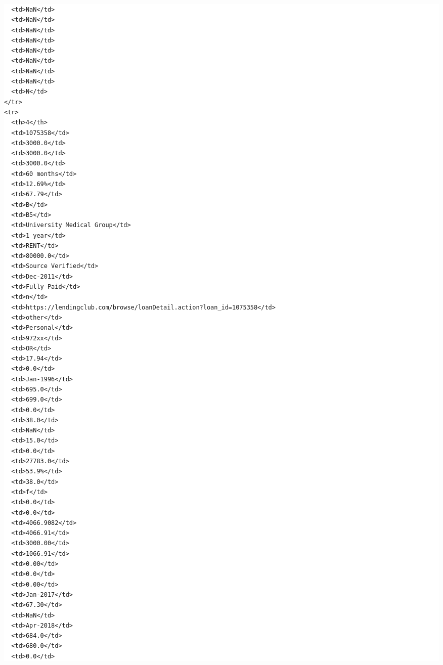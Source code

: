       <td>NaN</td>
      <td>NaN</td>
      <td>NaN</td>
      <td>NaN</td>
      <td>NaN</td>
      <td>NaN</td>
      <td>NaN</td>
      <td>NaN</td>
      <td>N</td>
    </tr>
    <tr>
      <th>4</th>
      <td>1075358</td>
      <td>3000.0</td>
      <td>3000.0</td>
      <td>3000.0</td>
      <td>60 months</td>
      <td>12.69%</td>
      <td>67.79</td>
      <td>B</td>
      <td>B5</td>
      <td>University Medical Group</td>
      <td>1 year</td>
      <td>RENT</td>
      <td>80000.0</td>
      <td>Source Verified</td>
      <td>Dec-2011</td>
      <td>Fully Paid</td>
      <td>n</td>
      <td>https://lendingclub.com/browse/loanDetail.action?loan_id=1075358</td>
      <td>other</td>
      <td>Personal</td>
      <td>972xx</td>
      <td>OR</td>
      <td>17.94</td>
      <td>0.0</td>
      <td>Jan-1996</td>
      <td>695.0</td>
      <td>699.0</td>
      <td>0.0</td>
      <td>38.0</td>
      <td>NaN</td>
      <td>15.0</td>
      <td>0.0</td>
      <td>27783.0</td>
      <td>53.9%</td>
      <td>38.0</td>
      <td>f</td>
      <td>0.0</td>
      <td>0.0</td>
      <td>4066.9082</td>
      <td>4066.91</td>
      <td>3000.00</td>
      <td>1066.91</td>
      <td>0.00</td>
      <td>0.0</td>
      <td>0.00</td>
      <td>Jan-2017</td>
      <td>67.30</td>
      <td>NaN</td>
      <td>Apr-2018</td>
      <td>684.0</td>
      <td>680.0</td>
      <td>0.0</td>